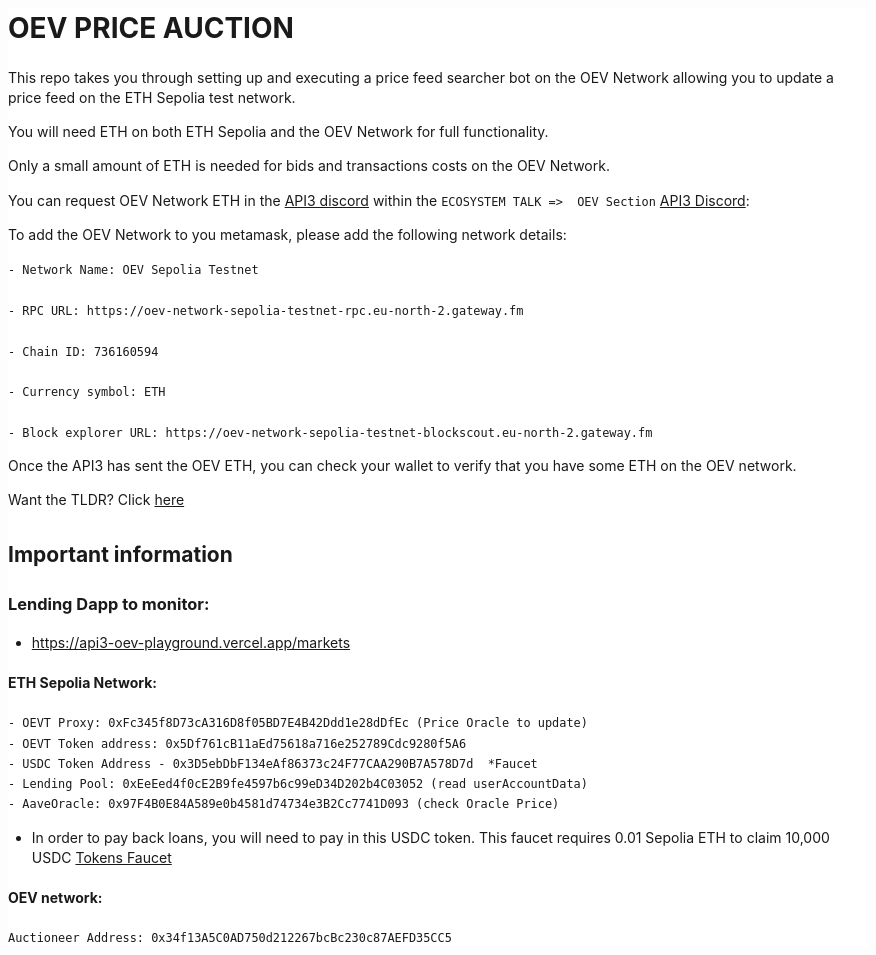 # OEV PRICE AUCTION

This repo takes you through setting up and executing a price feed searcher bot on the OEV Network allowing you to update a price feed on the ETH Sepolia test network. 

You will need ETH on both ETH Sepolia and the OEV Network for full functionality.

Only a small amount of ETH is needed for bids and transactions costs on the OEV Network. 

You can request OEV Network ETH in the [API3 discord](https://discord.gg/api3dao) within the `ECOSYSTEM TALK =>  OEV Section` [API3 Discord](https://discord.gg/api3dao):

To add the OEV Network to you metamask, please add the following network details:
```
- Network Name: OEV Sepolia Testnet

- RPC URL: https://oev-network-sepolia-testnet-rpc.eu-north-2.gateway.fm

- Chain ID: 736160594

- Currency symbol: ETH

- Block explorer URL: https://oev-network-sepolia-testnet-blockscout.eu-north-2.gateway.fm
```

Once the API3 has sent the OEV ETH, you can check your wallet to verify that you have some ETH on the OEV network.

Want the TLDR? Click [here](#tldr)

## Important information


### Lending Dapp to monitor:  
- https://api3-oev-playground.vercel.app/markets

#### ETH Sepolia Network:
```
- OEVT Proxy: 0xFc345f8D73cA316D8f05BD7E4B42Ddd1e28dDfEc (Price Oracle to update)
- OEVT Token address: 0x5Df761cB11aEd75618a716e252789Cdc9280f5A6
- USDC Token Address - 0x3D5ebDbF134eAf86373c24F77CAA290B7A578D7d  *Faucet
- Lending Pool: 0xEeEed4f0cE2B9fe4597b6c99eD34D202b4C03052 (read userAccountData)
- AaveOracle: 0x97F4B0E84A589e0b4581d74734e3B2Cc7741D093 (check Oracle Price)
```

* In order to pay back loans, you will need to pay in this USDC token.  This faucet requires 0.01 Sepolia ETH to claim 10,000 USDC [Tokens Faucet](https://sepolia.etherscan.io/address/0x3D5ebDbF134eAf86373c24F77CAA290B7A578D7d#writeContract)

#### OEV network:
```
Auctioneer Address: 0x34f13A5C0AD750d212267bcBc230c87AEFD35CC5
```
